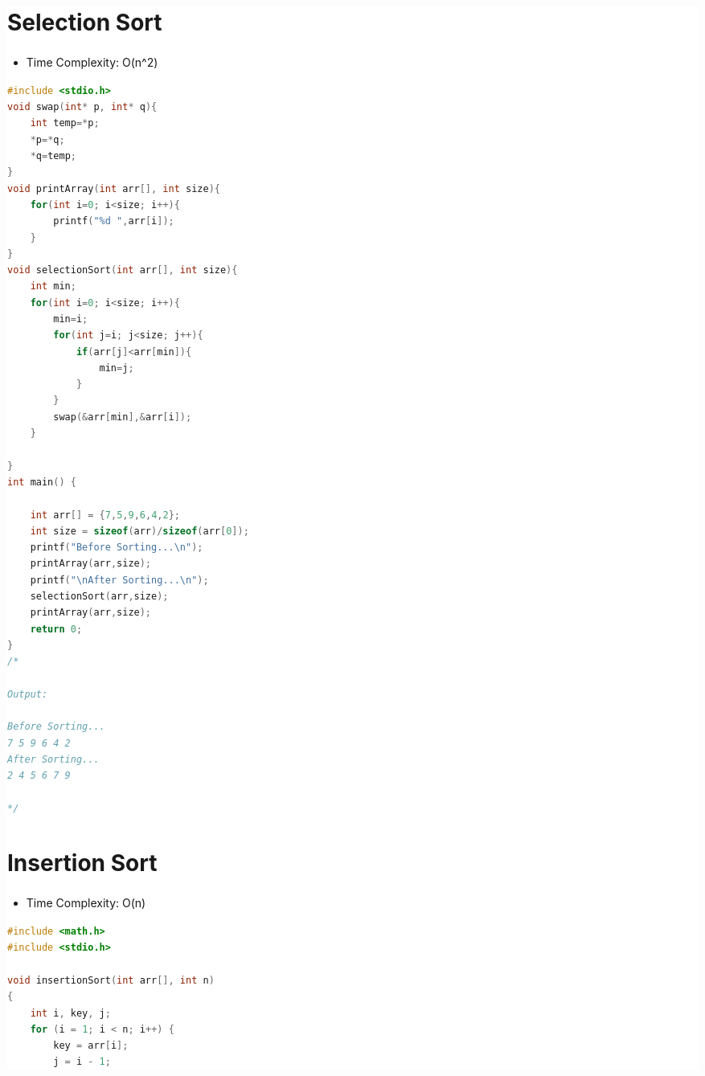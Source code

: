 # Selection Sort
- Time Complexity: O(n^2)
```c
#include <stdio.h>
void swap(int* p, int* q){
    int temp=*p;
    *p=*q;
    *q=temp;
}
void printArray(int arr[], int size){
    for(int i=0; i<size; i++){
        printf("%d ",arr[i]);
    }
}
void selectionSort(int arr[], int size){
    int min;
    for(int i=0; i<size; i++){
        min=i;
        for(int j=i; j<size; j++){
            if(arr[j]<arr[min]){
                min=j;
            }
        }
        swap(&arr[min],&arr[i]);
    }
    
}
int main() {
    
    int arr[] = {7,5,9,6,4,2};
    int size = sizeof(arr)/sizeof(arr[0]);
    printf("Before Sorting...\n");
    printArray(arr,size);
    printf("\nAfter Sorting...\n");
    selectionSort(arr,size);
    printArray(arr,size);
    return 0;
}
/*

Output:

Before Sorting...
7 5 9 6 4 2 
After Sorting...
2 4 5 6 7 9 

*/
```
# Insertion Sort
- Time Complexity: O(n)
```c
#include <math.h>
#include <stdio.h>

void insertionSort(int arr[], int n)
{
	int i, key, j;
	for (i = 1; i < n; i++) {
		key = arr[i];
		j = i - 1;
```